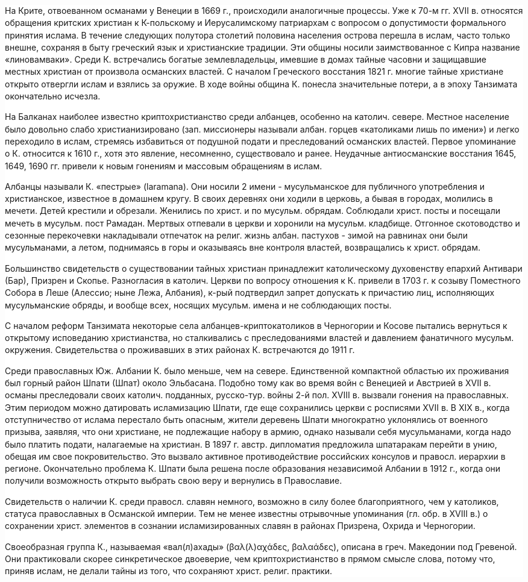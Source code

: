 На Крите, отвоеванном османами у Венеции в 1669 г., происходили аналогичные процессы. Уже к 70-м гг. XVII в. относятся обращения критских христиан к К-польскому и Иерусалимскому патриархам с вопросом о допустимости формального принятия ислама. В течение следующих полутора столетий половина населения острова перешла в ислам, часто только внешне, сохраняя в быту греческий язык и христианские традиции. Эти общины носили заимствованное с Кипра название «линовамваки». Среди К. встречались богатые землевладельцы, имевшие в домах тайные часовни и защищавшие местных христиан от произвола османских властей. С началом Греческого восстания 1821 г. многие тайные христиане открыто отвергли ислам и взялись за оружие. В ходе войны община К. понесла значительные потери, а в эпоху Танзимата окончательно исчезла.

На Балканах наиболее известно криптохристианство среди албанцев, особенно на католич. севере. Местное население было довольно слабо христианизировано (зап. миссионеры называли албан. горцев «католиками лишь по имени») и легко переходило в ислам, стремясь избавиться от подушной подати и преследований османских властей. Первое упоминание о К. относится к 1610 г., хотя это явление, несомненно, существовало и ранее. Неудачные антиосманские восстания 1645, 1649, 1690 гг. привели к новым гонениям и массовым обращениям в ислам.

Албанцы называли К. «пестрые» (laramana). Они носили 2 имени - мусульманское для публичного употребления и христианское, известное в домашнем кругу. В своих деревнях они ходили в церковь, а бывая в городах, молились в мечети. Детей крестили и обрезали. Женились по христ. и по мусульм. обрядам. Соблюдали христ. посты и посещали мечеть в мусульм. пост Рамадан. Мертвых отпевали в церкви и хоронили на мусульм. кладбище. Отгонное скотоводство и сезонные перекочевки накладывали отпечаток на религ. жизнь албан. пастухов - зимой на равнинах они были мусульманами, а летом, поднимаясь в горы и оказываясь вне контроля властей, возвращались к христ. обрядам.

Большинство свидетельств о существовании тайных христиан принадлежит католическому духовенству епархий Антивари (Бар), Призрен и Скопье. Разногласия в католич. Церкви по вопросу отношения к К. привели в 1703 г. к созыву Поместного Собора в Леше (Алессио; ныне Лежа, Албания), к-рый подтвердил запрет допускать к причастию лиц, исполняющих мусульманские обряды, и вообще всех, носящих мусульм. имена и не соблюдающих посты.

С началом реформ Танзимата некоторые села албанцев-криптокатоликов в Черногории и Косове пытались вернуться к открытому исповеданию христианства, но сталкивались с преследованиями властей и давлением фанатичного мусульм. окружения. Свидетельства о проживавших в этих районах К. встречаются до 1911 г.

Среди православных Юж. Албании К. было меньше, чем на севере. Единственной компактной областью их проживания был горный район Шпати (Шпат) около Эльбасана. Подобно тому как во время войн с Венецией и Австрией в XVII в. османы преследовали своих католич. подданных, русско-тур. войны 2-й пол. XVIII в. вызвали гонения на православных. Этим периодом можно датировать исламизацию Шпати, где еще сохранились церкви с росписями XVII в. В XIX в., когда отступничество от ислама перестало быть опасным, жители деревень Шпати многократно уклонялись от военного призыва, заявляя, что они христиане, не подлежащие набору в армию, однако называли себя мусульманами, когда надо было платить подати, налагаемые на христиан. В 1897 г. австр. дипломатия предложила шпатаракам перейти в унию, обещая им свое покровительство. Это вызвало активное противодействие российских консулов и правосл. иерархии в регионе. Окончательно проблема К. Шпати была решена после образования независимой Албании в 1912 г., когда они получили возможность открыто выбрать свою веру и вернулись в Православие.

Свидетельств о наличии К. среди правосл. славян немного, возможно в силу более благоприятного, чем у католиков, статуса православных в Османской империи. Тем не менее известны отрывочные упоминания (гл. обр. в XVIII в.) о сохранении христ. элементов в сознании исламизированных славян в районах Призрена, Охрида и Черногории.

Своеобразная группа К., называемая «вал(л)ахады» (βαλ(λ)αχάδες, βαλαάδες), описана в греч. Македонии под Гревеной. Они практиковали скорее синкретическое двоеверие, чем криптохристианство в прямом смысле слова, потому что, приняв ислам, не делали тайны из того, что сохраняют христ. религ. практики.
